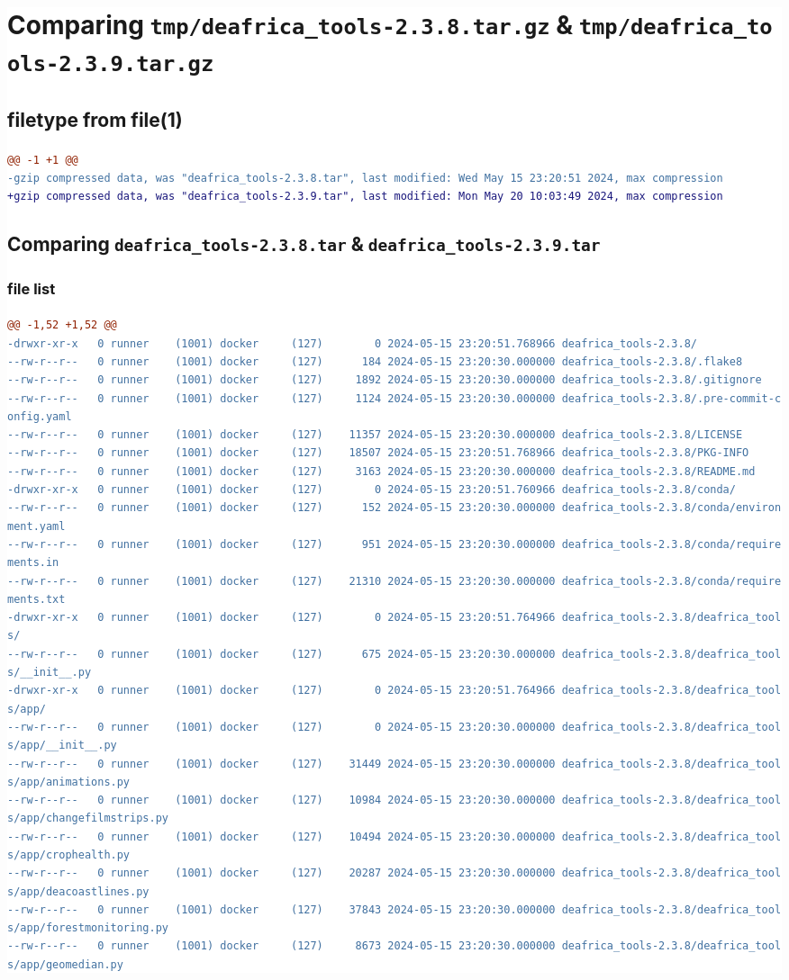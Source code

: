 # Comparing `tmp/deafrica_tools-2.3.8.tar.gz` & `tmp/deafrica_tools-2.3.9.tar.gz`

## filetype from file(1)

```diff
@@ -1 +1 @@
-gzip compressed data, was "deafrica_tools-2.3.8.tar", last modified: Wed May 15 23:20:51 2024, max compression
+gzip compressed data, was "deafrica_tools-2.3.9.tar", last modified: Mon May 20 10:03:49 2024, max compression
```

## Comparing `deafrica_tools-2.3.8.tar` & `deafrica_tools-2.3.9.tar`

### file list

```diff
@@ -1,52 +1,52 @@
-drwxr-xr-x   0 runner    (1001) docker     (127)        0 2024-05-15 23:20:51.768966 deafrica_tools-2.3.8/
--rw-r--r--   0 runner    (1001) docker     (127)      184 2024-05-15 23:20:30.000000 deafrica_tools-2.3.8/.flake8
--rw-r--r--   0 runner    (1001) docker     (127)     1892 2024-05-15 23:20:30.000000 deafrica_tools-2.3.8/.gitignore
--rw-r--r--   0 runner    (1001) docker     (127)     1124 2024-05-15 23:20:30.000000 deafrica_tools-2.3.8/.pre-commit-config.yaml
--rw-r--r--   0 runner    (1001) docker     (127)    11357 2024-05-15 23:20:30.000000 deafrica_tools-2.3.8/LICENSE
--rw-r--r--   0 runner    (1001) docker     (127)    18507 2024-05-15 23:20:51.768966 deafrica_tools-2.3.8/PKG-INFO
--rw-r--r--   0 runner    (1001) docker     (127)     3163 2024-05-15 23:20:30.000000 deafrica_tools-2.3.8/README.md
-drwxr-xr-x   0 runner    (1001) docker     (127)        0 2024-05-15 23:20:51.760966 deafrica_tools-2.3.8/conda/
--rw-r--r--   0 runner    (1001) docker     (127)      152 2024-05-15 23:20:30.000000 deafrica_tools-2.3.8/conda/environment.yaml
--rw-r--r--   0 runner    (1001) docker     (127)      951 2024-05-15 23:20:30.000000 deafrica_tools-2.3.8/conda/requirements.in
--rw-r--r--   0 runner    (1001) docker     (127)    21310 2024-05-15 23:20:30.000000 deafrica_tools-2.3.8/conda/requirements.txt
-drwxr-xr-x   0 runner    (1001) docker     (127)        0 2024-05-15 23:20:51.764966 deafrica_tools-2.3.8/deafrica_tools/
--rw-r--r--   0 runner    (1001) docker     (127)      675 2024-05-15 23:20:30.000000 deafrica_tools-2.3.8/deafrica_tools/__init__.py
-drwxr-xr-x   0 runner    (1001) docker     (127)        0 2024-05-15 23:20:51.764966 deafrica_tools-2.3.8/deafrica_tools/app/
--rw-r--r--   0 runner    (1001) docker     (127)        0 2024-05-15 23:20:30.000000 deafrica_tools-2.3.8/deafrica_tools/app/__init__.py
--rw-r--r--   0 runner    (1001) docker     (127)    31449 2024-05-15 23:20:30.000000 deafrica_tools-2.3.8/deafrica_tools/app/animations.py
--rw-r--r--   0 runner    (1001) docker     (127)    10984 2024-05-15 23:20:30.000000 deafrica_tools-2.3.8/deafrica_tools/app/changefilmstrips.py
--rw-r--r--   0 runner    (1001) docker     (127)    10494 2024-05-15 23:20:30.000000 deafrica_tools-2.3.8/deafrica_tools/app/crophealth.py
--rw-r--r--   0 runner    (1001) docker     (127)    20287 2024-05-15 23:20:30.000000 deafrica_tools-2.3.8/deafrica_tools/app/deacoastlines.py
--rw-r--r--   0 runner    (1001) docker     (127)    37843 2024-05-15 23:20:30.000000 deafrica_tools-2.3.8/deafrica_tools/app/forestmonitoring.py
--rw-r--r--   0 runner    (1001) docker     (127)     8673 2024-05-15 23:20:30.000000 deafrica_tools-2.3.8/deafrica_tools/app/geomedian.py
```